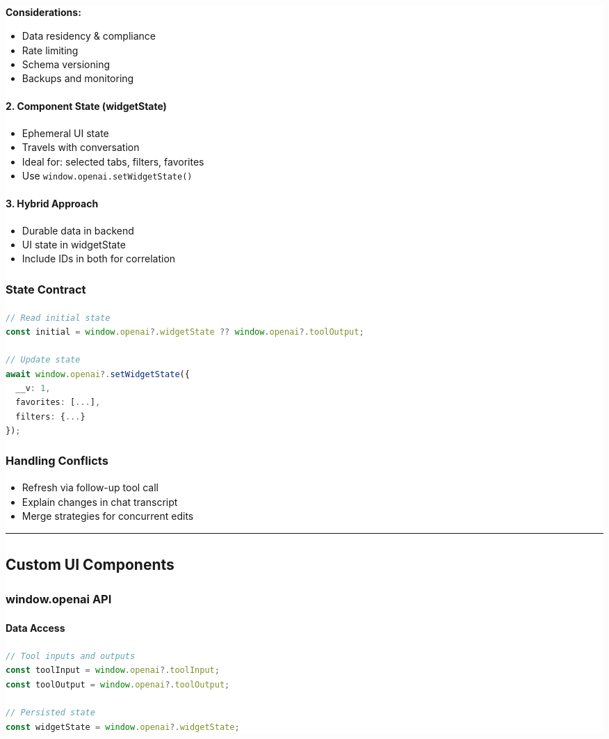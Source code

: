 **Considerations:**
- Data residency & compliance
- Rate limiting
- Schema versioning
- Backups and monitoring

#### 2. Component State (widgetState)
- Ephemeral UI state
- Travels with conversation
- Ideal for: selected tabs, filters, favorites
- Use `window.openai.setWidgetState()`

#### 3. Hybrid Approach
- Durable data in backend
- UI state in widgetState
- Include IDs in both for correlation

### State Contract

```typescript
// Read initial state
const initial = window.openai?.widgetState ?? window.openai?.toolOutput;

// Update state
await window.openai?.setWidgetState({
  __v: 1,
  favorites: [...],
  filters: {...}
});
```

### Handling Conflicts

- Refresh via follow-up tool call
- Explain changes in chat transcript
- Merge strategies for concurrent edits

---

## Custom UI Components

### window.openai API

#### Data Access

```typescript
// Tool inputs and outputs
const toolInput = window.openai?.toolInput;
const toolOutput = window.openai?.toolOutput;

// Persisted state
const widgetState = window.openai?.widgetState;
```
